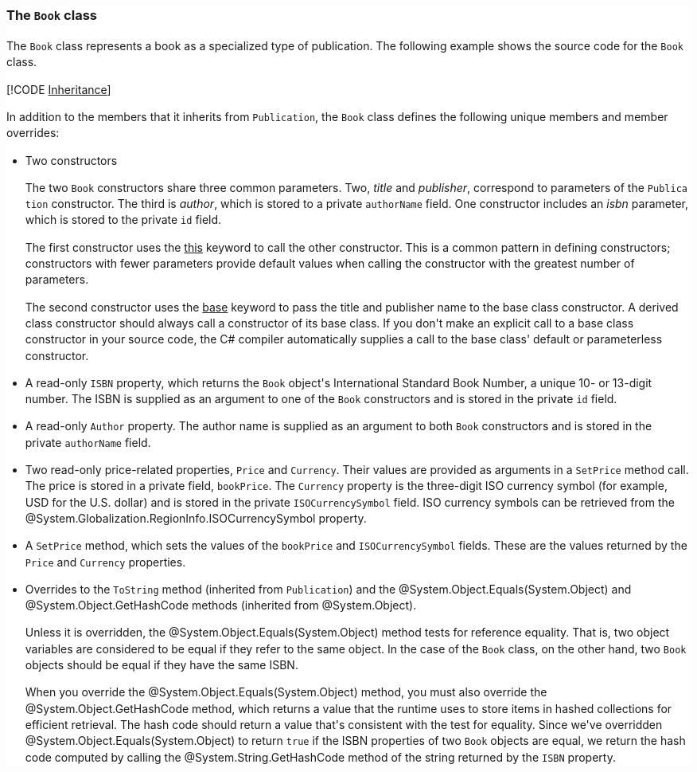 ### The `Book` class ###

The `Book` class represents a book as a specialized type of publication. The following example shows the source code for the `Book` class.

[!CODE [Inheritance](../../../samples/snippets/csharp/tutorials/inheritance/base-and-derived.cs#2)]

In addition to the members that it inherits from `Publication`, the `Book` class defines the following unique members and member overrides:

- Two constructors

  The two `Book` constructors share three common parameters. Two, *title* and *publisher*, correspond to parameters of the `Publication` constructor. The third is *author*, which is stored to a private `authorName` field. One constructor includes an *isbn* parameter, which is stored to the private `id` field.

  The first constructor uses the [this](../language-reference/keywords/this.md) keyword to call the other constructor. This is a common pattern in defining constructors; constructors with fewer parameters provide default values when calling the constructor with the greatest number of parameters.

  The second constructor uses the [base](../language-reference/keywords/base.md) keyword to pass the title and publisher name to the base class constructor. A derived class constructor should always call a constructor of its base class. If you don't make an explicit call to a base class constructor in your source code, the C# compiler automatically supplies a call to the base class' default or parameterless constructor.

- A read-only `ISBN` property, which returns the `Book` object's International Standard Book Number, a unique 10- or 13-digit number. The ISBN is supplied as an argument to one of the `Book` constructors and is stored in the private `id` field.

- A read-only `Author` property. The author name is supplied as an argument to both `Book` constructors and is stored in the private `authorName` field.

- Two read-only price-related properties, `Price` and `Currency`. Their values are provided as arguments in a `SetPrice` method call. The price is stored in a private field, `bookPrice`. The `Currency` property is the three-digit ISO currency symbol (for example, USD for the U.S. dollar) and is stored in the private `ISOCurrencySymbol` field. ISO currency symbols can be retrieved from the @System.Globalization.RegionInfo.ISOCurrencySymbol property.

- A `SetPrice` method, which sets the values of the `bookPrice` and `ISOCurrencySymbol` fields. These are the values returned by the `Price` and `Currency` properties.

- Overrides to the `ToString` method (inherited from `Publication`) and the @System.Object.Equals(System.Object) and @System.Object.GetHashCode methods (inherited from @System.Object).

  Unless it is overridden, the @System.Object.Equals(System.Object) method tests for reference equality. That is, two object variables are considered to be equal if they refer to the same object. In the case of the `Book` class, on the other hand, two `Book` objects should be equal if they have the same ISBN.

  When you override the @System.Object.Equals(System.Object) method, you must also override the @System.Object.GetHashCode method, which returns a value that the runtime uses to store items in hashed collections for efficient retrieval. The hash code should return a value that's consistent with the test for equality. Since we've overridden @System.Object.Equals(System.Object) to return `true` if the ISBN properties of two `Book` objects are equal, we return the hash code computed by calling the @System.String.GetHashCode method of the string returned by the `ISBN` property.
